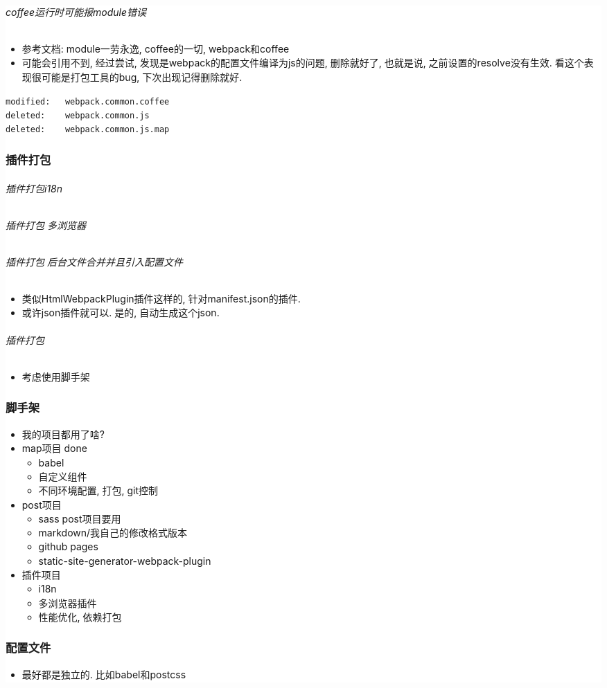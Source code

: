 ###### coffee运行时可能报module错误

- 参考文档: module一劳永逸, coffee的一切, webpack和coffee
- 可能会引用不到, 经过尝试, 发现是webpack的配置文件编译为js的问题, 删除就好了, 也就是说, 之前设置的resolve没有生效. 看这个表现很可能是打包工具的bug, 下次出现记得删除就好.

```sh
modified:   webpack.common.coffee
deleted:    webpack.common.js
deleted:    webpack.common.js.map
```

### 插件打包

###### 插件打包i18n

###### 插件打包 多浏览器

###### 插件打包 后台文件合并并且引入配置文件

- 类似HtmlWebpackPlugin插件这样的, 针对manifest.json的插件. 
- 或许json插件就可以.  是的, 自动生成这个json.

###### 插件打包

- 考虑使用脚手架

### 脚手架

- 我的项目都用了啥?
- map项目 done
  - babel
  - 自定义组件
  - 不同环境配置, 打包, git控制
- post项目
  - sass post项目要用
  - markdown/我自己的修改格式版本
  - github pages
  - static-site-generator-webpack-plugin
- 插件项目
  - i18n
  - 多浏览器插件
  - 性能优化, 依赖打包

### 配置文件

- 最好都是独立的. 比如babel和postcss